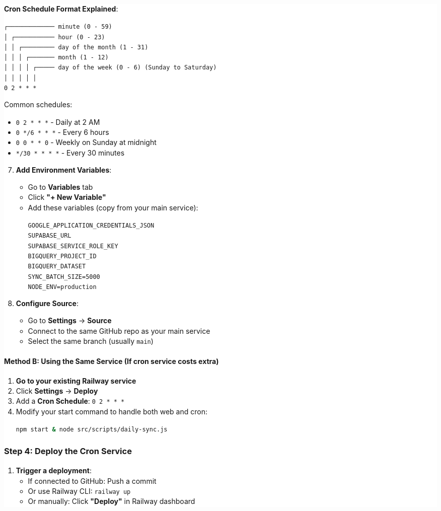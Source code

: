    **Cron Schedule Format Explained**:
   ```
   ┌───────────── minute (0 - 59)
   │ ┌─────────── hour (0 - 23)
   │ │ ┌───────── day of the month (1 - 31)
   │ │ │ ┌─────── month (1 - 12)
   │ │ │ │ ┌───── day of the week (0 - 6) (Sunday to Saturday)
   │ │ │ │ │
   0 2 * * *
   ```
   
   Common schedules:
   - `0 2 * * *` - Daily at 2 AM
   - `0 */6 * * *` - Every 6 hours
   - `0 0 * * 0` - Weekly on Sunday at midnight
   - `*/30 * * * *` - Every 30 minutes

7. **Add Environment Variables**:
   - Go to **Variables** tab
   - Click **"+ New Variable"**
   - Add these variables (copy from your main service):
     ```
     GOOGLE_APPLICATION_CREDENTIALS_JSON
     SUPABASE_URL
     SUPABASE_SERVICE_ROLE_KEY
     BIGQUERY_PROJECT_ID
     BIGQUERY_DATASET
     SYNC_BATCH_SIZE=5000
     NODE_ENV=production
     ```

8. **Configure Source**:
   - Go to **Settings** → **Source**
   - Connect to the same GitHub repo as your main service
   - Select the same branch (usually `main`)

#### Method B: Using the Same Service (If cron service costs extra)

1. **Go to your existing Railway service**
2. Click **Settings** → **Deploy**
3. Add a **Cron Schedule**: `0 2 * * *`
4. Modify your start command to handle both web and cron:
   ```bash
   npm start & node src/scripts/daily-sync.js
   ```

### Step 4: Deploy the Cron Service

1. **Trigger a deployment**:
   - If connected to GitHub: Push a commit
   - Or use Railway CLI: `railway up`
   - Or manually: Click **"Deploy"** in Railway dashboard
